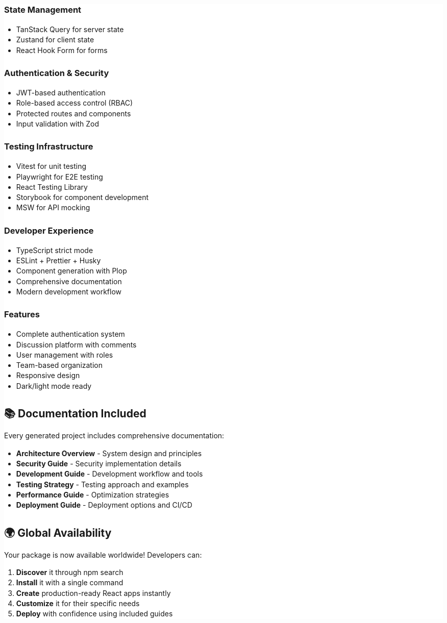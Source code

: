 ### **State Management**
- TanStack Query for server state
- Zustand for client state
- React Hook Form for forms

### **Authentication & Security**
- JWT-based authentication
- Role-based access control (RBAC)
- Protected routes and components
- Input validation with Zod

### **Testing Infrastructure**
- Vitest for unit testing
- Playwright for E2E testing
- React Testing Library
- Storybook for component development
- MSW for API mocking

### **Developer Experience**
- TypeScript strict mode
- ESLint + Prettier + Husky
- Component generation with Plop
- Comprehensive documentation
- Modern development workflow

### **Features**
- Complete authentication system
- Discussion platform with comments
- User management with roles
- Team-based organization
- Responsive design
- Dark/light mode ready

## 📚 Documentation Included

Every generated project includes comprehensive documentation:

- **Architecture Overview** - System design and principles
- **Security Guide** - Security implementation details
- **Development Guide** - Development workflow and tools
- **Testing Strategy** - Testing approach and examples
- **Performance Guide** - Optimization strategies
- **Deployment Guide** - Deployment options and CI/CD

## 🌍 Global Availability

Your package is now available worldwide! Developers can:

1. **Discover** it through npm search
2. **Install** it with a single command
3. **Create** production-ready React apps instantly
4. **Customize** it for their specific needs
5. **Deploy** with confidence using included guides
